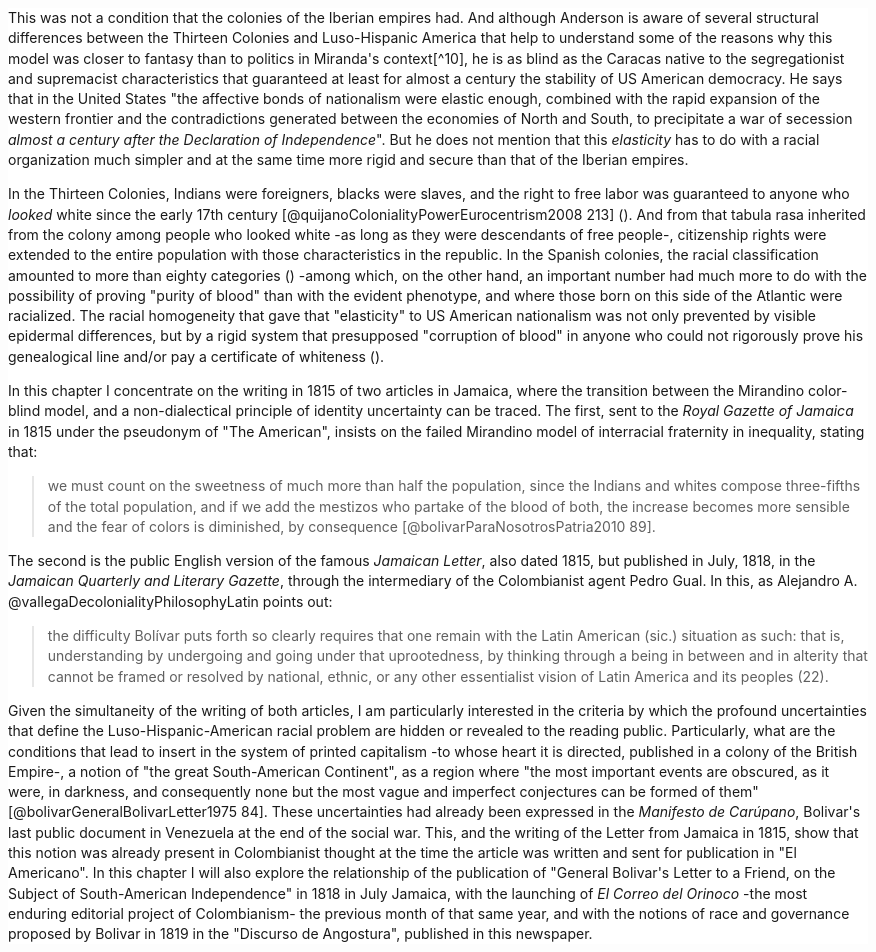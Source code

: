 This was not a condition that the colonies of the Iberian empires had. And although Anderson is aware of several structural differences between the Thirteen Colonies and Luso-Hispanic America that help to understand some of the reasons why this model was closer to fantasy than to politics in Miranda's context[^10], he is as blind as the Caracas native to the segregationist and supremacist characteristics that guaranteed at least for almost a century the stability of US American democracy. He says that in the United States "the affective bonds of nationalism were elastic enough, combined with the rapid expansion of the western frontier and the contradictions generated between the economies of North and South, to precipitate a war of secession
_almost a century after the Declaration of Independence_". But he does not mention that this _elasticity_ has to do with a racial organization much simpler and at the same time more rigid and secure than that of the Iberian empires. 

In the Thirteen Colonies, Indians were foreigners, blacks were slaves, and the right to free labor was guaranteed to anyone who _looked_ white since the early 17th century [@quijanoColonialityPowerEurocentrism2008 213] (). And from that tabula rasa inherited from the colony among people who looked white -as long as they were descendants of free people-, citizenship rights were extended to the entire population with those characteristics in the republic. In the Spanish colonies, the racial classification amounted to more than eighty categories () -among which, on the other hand, an important number had much more to do with the possibility of proving "purity of blood" than with the evident phenotype, and where those born on this side of the Atlantic were racialized. The racial homogeneity that gave that "elasticity" to US American nationalism was not only prevented by visible epidermal differences, but by a rigid system that presupposed "corruption of blood" in anyone who could not rigorously prove his genealogical line and/or pay a certificate of whiteness (). 

In this chapter I concentrate on the writing in 1815 of two articles in Jamaica, where the transition between the Mirandino color-blind model, and a non-dialectical principle of identity uncertainty can be traced. The first, sent to the _Royal Gazette of Jamaica_ in 1815 under the pseudonym of "The American", insists on the failed Mirandino model of interracial fraternity in inequality, stating that:
> we must count on the sweetness of much more than half the population, since the Indians and whites compose three-fifths of the total population, and if we add the mestizos who partake of the blood of both, the increase becomes more sensible and the fear of colors is diminished, by consequence [@bolivarParaNosotrosPatria2010 89].

The second is the public English version of the famous _Jamaican Letter_, also dated 1815, but published in July, 1818, in the _Jamaican
Quarterly and Literary Gazette_, through the intermediary of the Colombianist agent Pedro Gual. In this, as Alejandro A. @vallegaDecolonialityPhilosophyLatin points out:
> the difficulty Bolívar puts forth so clearly requires that one remain with the Latin American (sic.) situation as such: that is, understanding by undergoing and going under that uprootedness, by thinking through a being in between and in alterity that cannot be framed or resolved by national, ethnic, or any other essentialist vision of Latin America and its peoples (22).

Given the simultaneity of the writing of both articles, I am particularly interested in the criteria by which the profound uncertainties that define the Luso-Hispanic-American racial problem are hidden or revealed to the reading public. Particularly, what are the conditions that lead to insert in the system of printed capitalism -to whose heart it is directed, published in a colony of the British Empire-, a notion of "the great South-American Continent", as a region where "the most important events are obscured, as it were, in darkness, and consequently none but the most vague and imperfect conjectures can be formed of them" [@bolivarGeneralBolivarLetter1975 84]. These uncertainties had already been expressed in the _Manifesto de Carúpano_, Bolivar's last public document in Venezuela at the end of the social war. This, and the writing of the Letter from Jamaica in 1815, show that this notion was already present in Colombianist thought at the time the article was written and sent for publication in "El Americano". In this chapter I will also explore the relationship of the publication of "General Bolivar's Letter to a Friend, on the Subject of South-American Independence" in 1818 in July Jamaica, with the launching of _El Correo del Orinoco_ -the most enduring editorial project of Colombianism- the previous month of that same year, and with the notions of race and governance proposed by Bolivar in 1819 in the "Discurso de Angostura", published in this newspaper.  


[^4]: Managed partly in Europe, partly in non-Hispanic colonies in the Caribbean, partly in the republic of Haiti, partly on the Venezuelan west coast - where he landed his expedition in 1806 - and partly in republican Venezuela - with the English Jeremy Bentham and the Haitian () - Miranda's publishing activity.
[^9]: Epic Faul in 100, where he considers that there was "affective elasticity" in gringo nationalism, without considering the problem of race, which is also fundamental to understand the wars of secession in Spanish America that he mentions (where there is also a rather serious inaccuracy in saying that Colombia seceded because of a war).
[^12]: Érika @beckmanCapitalFictionsLiterature2013 calls "capital fictions," or fictions of and about capital during Latin America's period of high economic liberalism (...) to designate two overlapping discursive arenas: first, the fictions generated by capital (e.g., that the creation of a republic dedicated to producing coffee for the world market is a natural and normal facet of social life); and second, the specific expressions of those fictions within an assembled corpus of images and texts (x)
